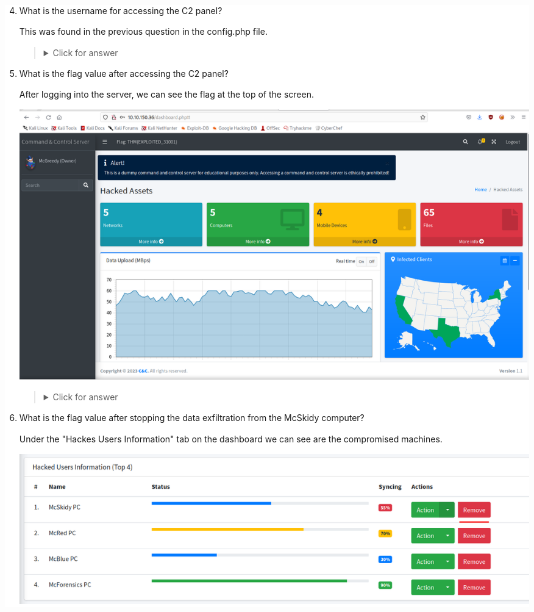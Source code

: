 4. What is the username for accessing the C2 panel?

   This was found in the previous question in the config.php file.

   ><details><summary>Click for answer</summary></details>

5. What is the flag value after accessing the C2 panel?

   After logging into the server, we can see the flag at the top of the screen.

   ![D22 Flag](Pictures/Advent_Of_Cyber_2023_D22_Flag.png)

   ><details><summary>Click for answer</summary></details>

6. What is the flag value after stopping the data exfiltration from the McSkidy computer?

   Under the "Hackes Users Information" tab on the dashboard we can see are the compromised machines.

   ![D22 Assets](Pictures/Advent_Of_Cyber_2023_D22_Assets.png)
